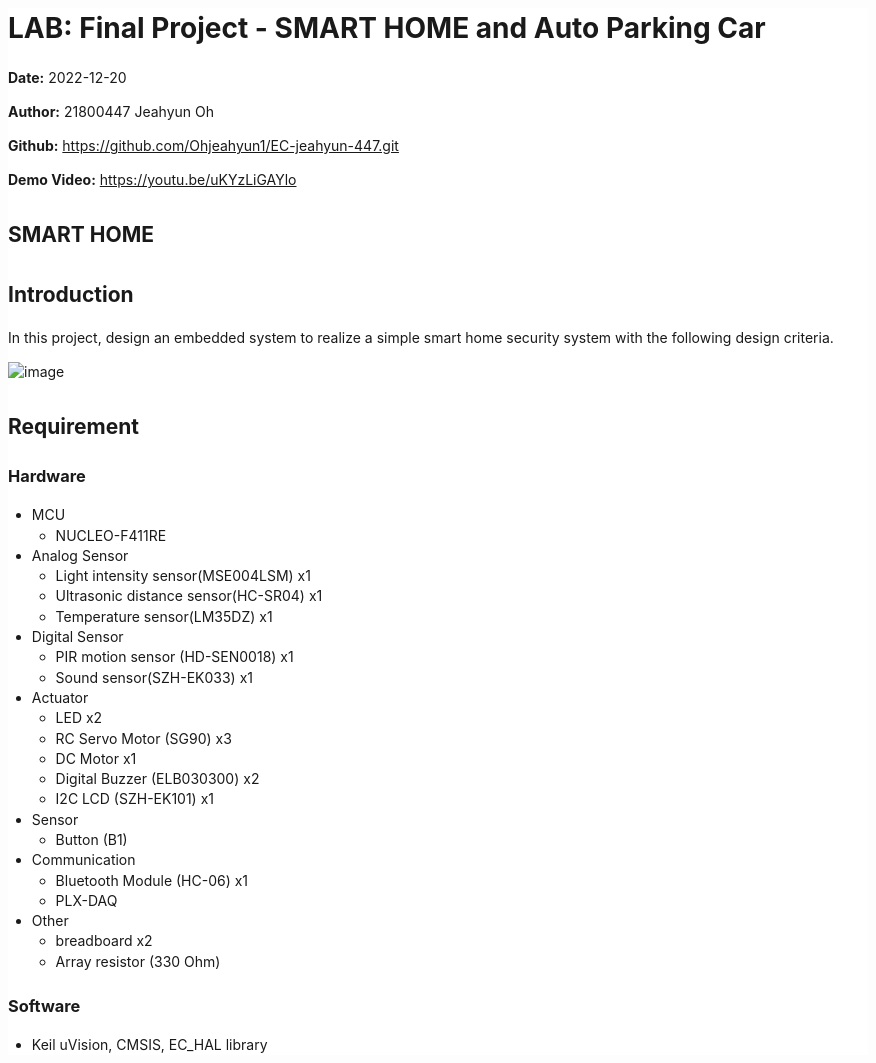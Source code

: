 # LAB: Final Project - SMART HOME and Auto Parking Car

**Date:** 2022-12-20

**Author:** 21800447 Jeahyun Oh 

**Github:** https://github.com/Ohjeahyun1/EC-jeahyun-447.git

**Demo Video:** https://youtu.be/uKYzLiGAYlo

## SMART HOME

## Introduction

In this project, design an embedded system to realize a simple smart home security system with the following design criteria.

![image](https://user-images.githubusercontent.com/113822586/205858749-c32ee519-7618-40cf-826b-0f88e0729182.png)

## Requirement

### Hardware

- MCU
  - NUCLEO-F411RE
- Analog Sensor
  * Light intensity sensor(MSE004LSM) x1
  * Ultrasonic distance sensor(HC-SR04) x1
  * Temperature sensor(LM35DZ) x1
- Digital Sensor
  * PIR motion sensor (HD-SEN0018) x1
  * Sound sensor(SZH-EK033) x1
- Actuator
  - LED x2
  - RC Servo Motor (SG90) x3
  - DC Motor x1
  - Digital Buzzer (ELB030300) x2
  - I2C LCD (SZH-EK101) x1
- Sensor
  * Button (B1) 
- Communication
  * Bluetooth Module (HC-06) x1
  * PLX-DAQ
- Other
  * breadboard x2
  * Array resistor (330 Ohm)

### Software

- Keil uVision, CMSIS, EC_HAL library

